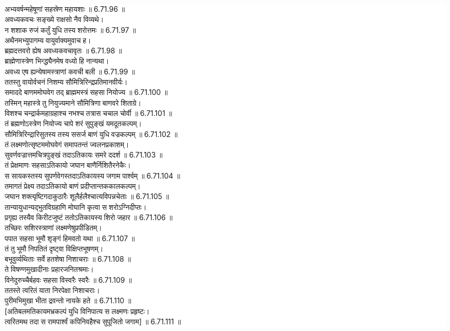अभ्यवर्षन्महेषूणां सहस्रेण महायशाः ॥ 6.71.96 ॥   
अवध्यकवचः सङ्ख्ये राक्षसो नैव विव्यथे।  
न शशाक रुजं कर्तुं युधि तस्य शरोत्तमः ॥ 6.71.97 ॥   
अथैनमभ्युपागम्य वायुर्वाक्यमुवाच ह।  
ब्रह्मदत्तवरो ह्येष अवध्यकवचावृतः ॥ 6.71.98 ॥   
ब्राह्मेणास्त्रेण भिन्द्ध्यैनमेष वध्यो हि नान्यथा।  
अवध्य एष ह्यन्येषामस्त्राणां कवची बली ॥ 6.71.99 ॥   
ततस्तु वायोर्वचनं निशम्य सौमित्रिरिन्द्रप्रतिमानवीर्यः।  
समाददे बाणममोघवेग तद् ब्राह्ममस्त्रं सहसा नियोज्य ॥ 6.71.100 ॥   
तस्मिन् महास्त्रे तु नियुज्यमाने सौमित्रिणा बाणवरे शिताग्रे।  
विशश्च चन्द्रार्कमहाग्रहाश्च नभश्च तत्रास चचाल चोर्वी ॥ 6.71.101 ॥   
तं ब्रह्मणोऽस्त्रेण नियोज्य चापे शरं सुपुङ्खं यमदूतकल्पम्।  
सौमित्रिरिन्द्रारिसुतस्य तस्य ससर्ज बाणं युधि वज्रकल्पम् ॥ 6.71.102 ॥   
तं लक्ष्मणोत्सृष्टममोघवेगं समापतन्तं ज्वलनप्रकाशम्।  
सुवर्णवज्रात्तमचित्रपुङ्खं तदाऽतिकायः समरे ददर्श ॥ 6.71.103 ॥   
तं प्रेक्षमाणः सहसाऽतिकायो जघान बाणैर्निशितैरनेकैः।  
स सायकस्तस्य सुपर्णवेगस्तदाऽतिकायस्य जगाम पार्श्वम् ॥ 6.71.104 ॥   
तमागतं प्रेक्ष्य तदाऽतिकायो बाणं प्रदीप्तान्तककालकल्पम्।  
जघान शक्त्यृष्टिगदाकुठारैः शूलैर्हलैश्चात्यविपन्नचेताः ॥ 6.71.105 ॥   
तान्यायुधान्यद्भुतविग्रहाणि मोघानि कृत्वा स शरोऽग्निदीप्तः।  
प्रगृह्य तस्यैव किरीटजुष्टं ततोऽतिकायस्य शिरो जहार ॥ 6.71.106 ॥   
तच्छिरः सशिरस्त्राणां लक्ष्मणेषुप्रपीडितम्।  
पपात सहसा भूमौ शृङ्गं हिमवतो यथा ॥ 6.71.107 ॥   
तं तु भूमौ निपतितं दृष्ट्वा विक्षिप्तभूषणम्।  
बभूवुर्व्यथिताः सर्वे हतशेषा निशाचराः ॥ 6.71.108 ॥   
ते विषण्णमुखादीनाः प्रहारजनितश्रमाः।  
विनेदुरुच्चैर्बहवः सहसा विस्वरैः स्वरैः ॥ 6.71.109 ॥   
ततस्ते त्वरितं याता निरपेक्षा निशाचराः।  
पुरीमभिमुखा भीता द्रवन्तो नायके हते ॥ 6.71.110 ॥   
[अतिबलमतिकायमभ्रकल्पं युधि विनिपात्य स लक्ष्मणः प्रहृष्टः।  
त्वरितमथ तदा स रामपार्श्वं कपिनिवहैश्च सुपूजितो जगाम] ॥ 6.71.111 ॥   
